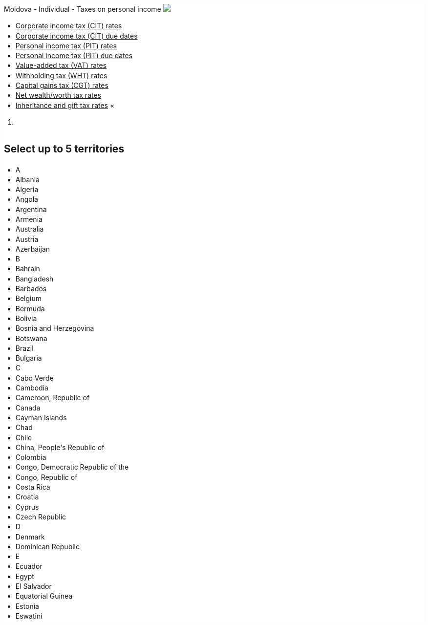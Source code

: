 Moldova - Individual - Taxes on personal income
[![](-/media/world-wide-tax-summaries/dev/new-pwclogo.ashx%3Frev=857d31d9188a45cb89c2a139fca9bbc2&revision=857d31d9-188a-45cb-89c2-a139fca9bbc2&hash=185803B13B63A76ED59B9489B23256389302FCC5)](index.html)
+ [Corporate income tax (CIT) rates](quick-charts/corporate-income-tax-cit-rates.html)
+ [Corporate income tax (CIT) due dates](quick-charts/corporate-income-tax-cit-due-dates.html)
+ [Personal income tax (PIT) rates](quick-charts/personal-income-tax-pit-rates.html)
+ [Personal income tax (PIT) due dates](quick-charts/personal-income-tax-pit-due-dates.html)
+ [Value-added tax (VAT) rates](quick-charts/value-added-tax-vat-rates.html)
+ [Withholding tax (WHT) rates](quick-charts/withholding-tax-wht-rates.html)
+ [Capital gains tax (CGT) rates](quick-charts/capital-gains-tax-cgt-rates.html)
+ [Net wealth/worth tax rates](quick-charts/net-wealth-worth-tax-rates.html)
+ [Inheritance and gift tax rates](quick-charts/inheritance-and-gift-tax-rates.html)
×
1.
## Select up to 5 territories
* A
* Albania
* Algeria
* Angola
* Argentina
* Armenia
* Australia
* Austria
* Azerbaijan
* B
* Bahrain
* Bangladesh
* Barbados
* Belgium
* Bermuda
* Bolivia
* Bosnia and Herzegovina
* Botswana
* Brazil
* Bulgaria
* C
* Cabo Verde
* Cambodia
* Cameroon, Republic of
* Canada
* Cayman Islands
* Chad
* Chile
* China, People's Republic of
* Colombia
* Congo, Democratic Republic of the
* Congo, Republic of
* Costa Rica
* Croatia
* Cyprus
* Czech Republic
* D
* Denmark
* Dominican Republic
* E
* Ecuador
* Egypt
* El Salvador
* Equatorial Guinea
* Estonia
* Eswatini